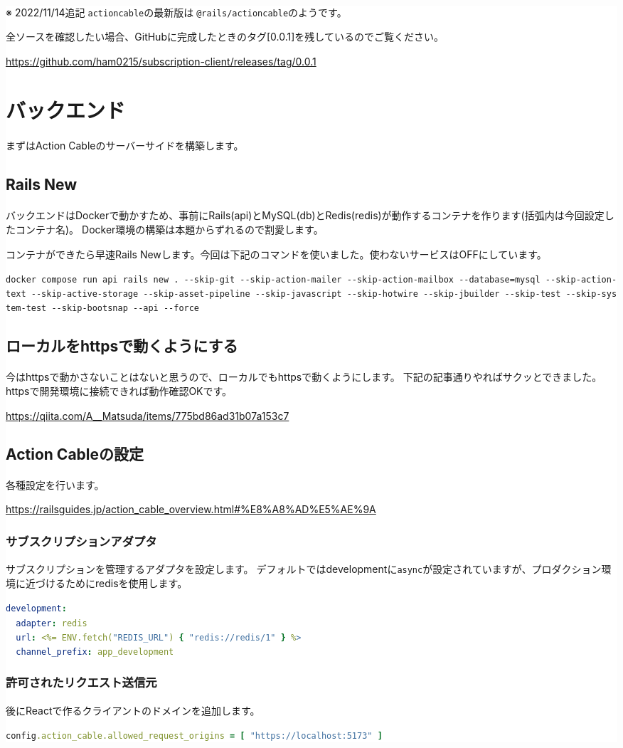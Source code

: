 ※ 2022/11/14追記 `actioncable`の最新版は `@rails/actioncable`のようです。

全ソースを確認したい場合、GitHubに完成したときのタグ[0.0.1]を残しているのでご覧ください。

https://github.com/ham0215/subscription-client/releases/tag/0.0.1

# バックエンド

まずはAction Cableのサーバーサイドを構築します。

## Rails New

バックエンドはDockerで動かすため、事前にRails(api)とMySQL(db)とRedis(redis)が動作するコンテナを作ります(括弧内は今回設定したコンテナ名)。
Docker環境の構築は本題からずれるので割愛します。

コンテナができたら早速Rails Newします。今回は下記のコマンドを使いました。使わないサービスはOFFにしています。

```console
docker compose run api rails new . --skip-git --skip-action-mailer --skip-action-mailbox --database=mysql --skip-action-text --skip-active-storage --skip-asset-pipeline --skip-javascript --skip-hotwire --skip-jbuilder --skip-test --skip-system-test --skip-bootsnap --api --force
```

## ローカルをhttpsで動くようにする

今はhttpsで動かさないことはないと思うので、ローカルでもhttpsで動くようにします。
下記の記事通りやればサクッとできました。httpsで開発環境に接続できれば動作確認OKです。

https://qiita.com/A__Matsuda/items/775bd86ad31b07a153c7

## Action Cableの設定

各種設定を行います。

https://railsguides.jp/action_cable_overview.html#%E8%A8%AD%E5%AE%9A

### サブスクリプションアダプタ

サブスクリプションを管理するアダプタを設定します。
デフォルトではdevelopmentに`async`が設定されていますが、プロダクション環境に近づけるためにredisを使用します。

```yml:config/cable.yml
development:
  adapter: redis
  url: <%= ENV.fetch("REDIS_URL") { "redis://redis/1" } %>
  channel_prefix: app_development
```

### 許可されたリクエスト送信元

後にReactで作るクライアントのドメインを追加します。

```ruby:config/environments/development.rb
config.action_cable.allowed_request_origins = [ "https://localhost:5173" ]
```
